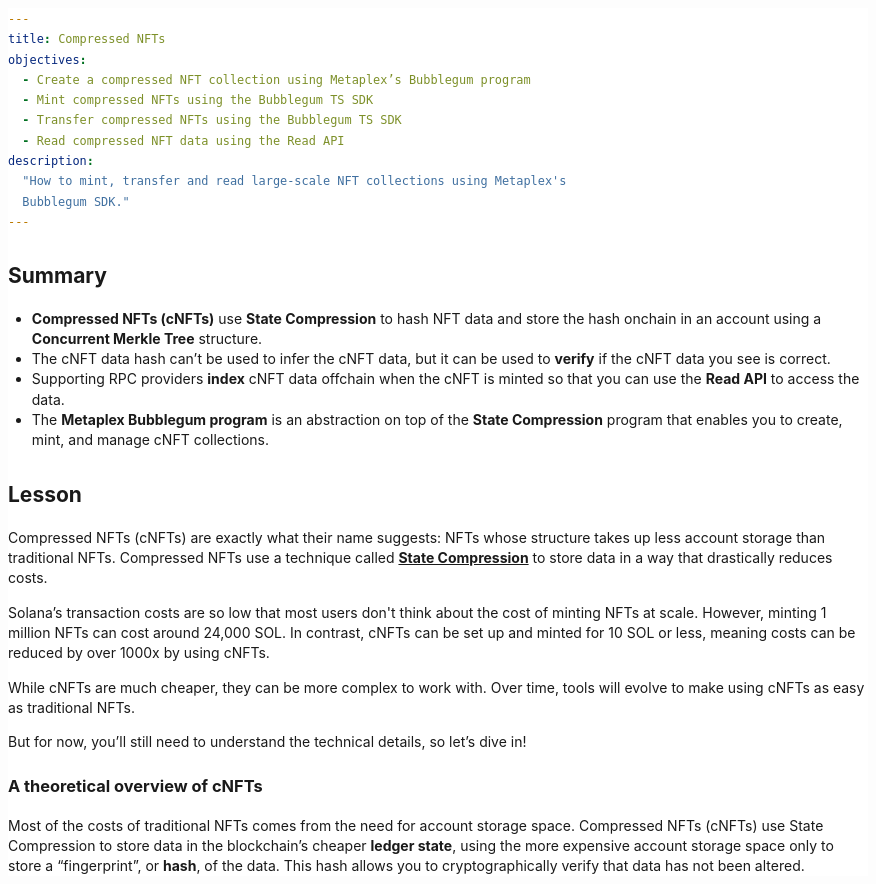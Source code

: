 ```yaml
---
title: Compressed NFTs
objectives:
  - Create a compressed NFT collection using Metaplex’s Bubblegum program
  - Mint compressed NFTs using the Bubblegum TS SDK
  - Transfer compressed NFTs using the Bubblegum TS SDK
  - Read compressed NFT data using the Read API
description:
  "How to mint, transfer and read large-scale NFT collections using Metaplex's
  Bubblegum SDK."
---
```


## Summary

- **Compressed NFTs (cNFTs)** use **State Compression** to hash NFT data and
  store the hash onchain in an account using a **Concurrent Merkle Tree**
  structure.
- The cNFT data hash can’t be used to infer the cNFT data, but it can be used to
  **verify** if the cNFT data you see is correct.
- Supporting RPC providers **index** cNFT data offchain when the cNFT is minted
  so that you can use the **Read API** to access the data.
- The **Metaplex Bubblegum program** is an abstraction on top of the **State
  Compression** program that enables you to create, mint, and manage
  cNFT collections.

## Lesson

Compressed NFTs (cNFTs) are exactly what their name suggests: NFTs whose
structure takes up less account storage than traditional NFTs. Compressed NFTs
use a technique called [**State Compression**](https://solana.com/docs/advanced/state-compression) to store data in a way that
drastically reduces costs.

Solana’s transaction costs are so low that most users don't think about the cost of minting NFTs at scale. However, minting 1 million
NFTs can cost around 24,000 SOL. In contrast, cNFTs can be
set up and minted for 10 SOL or less, meaning costs can be reduced 
by over 1000x by using cNFTs.

While cNFTs are much cheaper, they can be more complex to work with. Over time, tools will evolve to make using cNFTs as easy as traditional NFTs.

But for now, you’ll still need to understand the technical details, so let’s dive in!

### A theoretical overview of cNFTs

Most of the costs of traditional NFTs comes from the need for account storage
space. Compressed NFTs (cNFTs) use State Compression to store data in
the blockchain’s cheaper **ledger state**, using the more expensive account storage space
only to store a “fingerprint”, or **hash**, of the data. This hash allows you to
cryptographically verify that data has not been altered.
